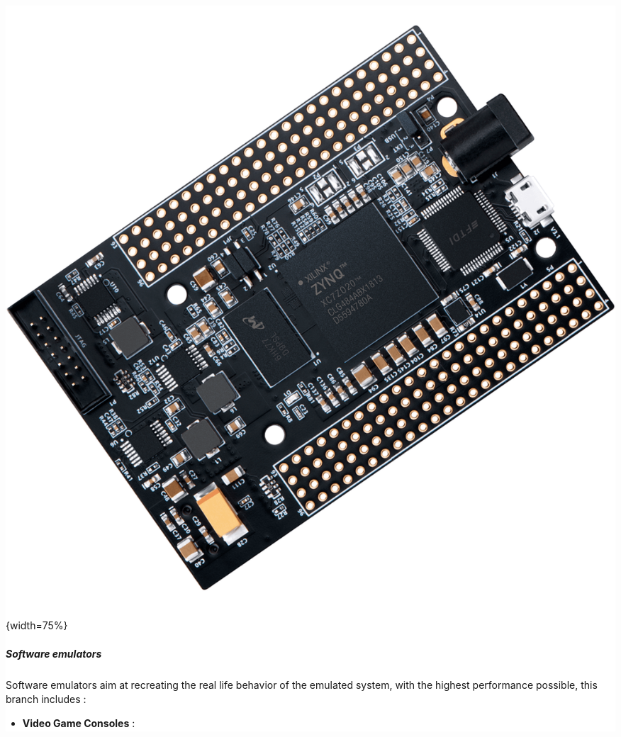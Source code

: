 ![FPGA](figures/Fpga-chip.png){width=75%}

##### Software emulators

Software emulators aim at recreating the real life behavior of the emulated system, with the highest performance possible, this branch includes :

+ **Video Game Consoles** :
